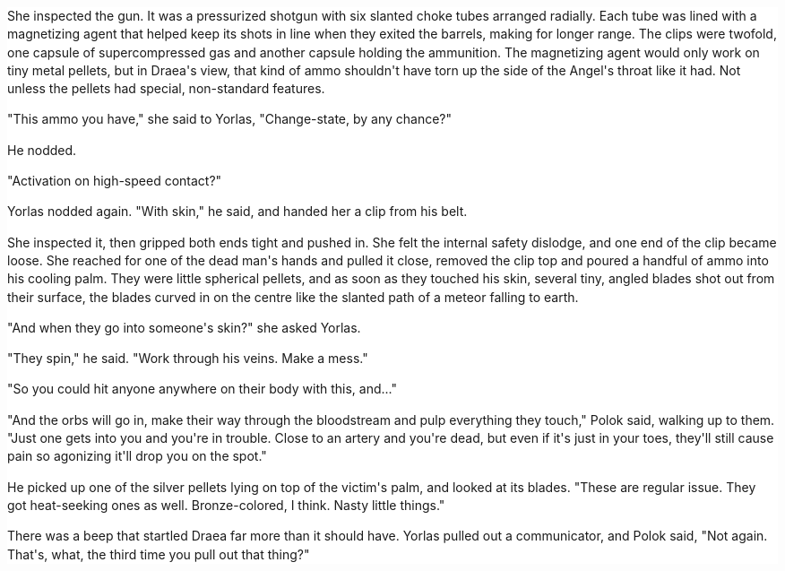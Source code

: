 <p>She inspected the gun. It was a pressurized shotgun 
with six slanted choke tubes arranged radially. Each tube was lined with a 
magnetizing agent that helped keep its shots in line when they exited the 
barrels, making for longer range. The clips were twofold, one capsule of 
supercompressed gas and another capsule holding the ammunition. The magnetizing 
agent would only work on tiny metal pellets, but in Draea's view, that kind of 
ammo shouldn't have torn up the side of the Angel's throat like it had. Not 
unless the pellets had special, non-standard features.</p>
<p>
</p>
<p>"This ammo you have," she said to Yorlas, 
"Change-state, by any chance?"</p>
<p>
</p>
He nodded.

<p>
</p>
"Activation on high-speed contact?"

<p>
</p>
<p>Yorlas nodded again. "With skin," he said, and handed 
her a clip from his belt.</p>
<p>
</p>
<p>She inspected it, then gripped both ends tight and 
pushed in. She felt the internal safety dislodge, and one end of the clip became 
loose. She reached for one of the dead man's hands and pulled it close, removed 
the clip top and poured a handful of ammo into his cooling palm. They were 
little spherical pellets, and as soon as they touched his skin, several tiny, 
angled blades shot out from their surface, the blades curved in on the centre 
like the slanted path of a meteor falling to earth.</p>
<p>
</p>
<p>"And when they go into someone's skin?" she asked 
Yorlas.</p>
<p>
</p>
<p>"They spin," he said. "Work through his veins. Make a 
mess."</p>
<p>
</p>
<p>"So you could hit anyone anywhere on their body with 
this, and..."</p>
<p>
</p>
<p>"And the orbs will go in, make their way through the 
bloodstream and pulp everything they touch," Polok said, walking up to them. 
"Just one gets into you and you're in trouble. Close to an artery and you're 
dead, but even if it's just in your toes, they'll still cause pain so agonizing 
it'll drop you on the spot."</p>
<p>
</p>
<p>He picked up one of the silver pellets lying on top of 
the victim's palm, and looked at its blades. "These are regular issue. They got 
heat-seeking ones as well. Bronze-colored, I think. Nasty little things."</p>
<p>
</p>
<p>There was a beep that startled Draea far more than it 
should have. Yorlas pulled out a communicator, and Polok said, "Not again. 
That's, what, the third time you pull out that thing?"</p>
<p>
</p>